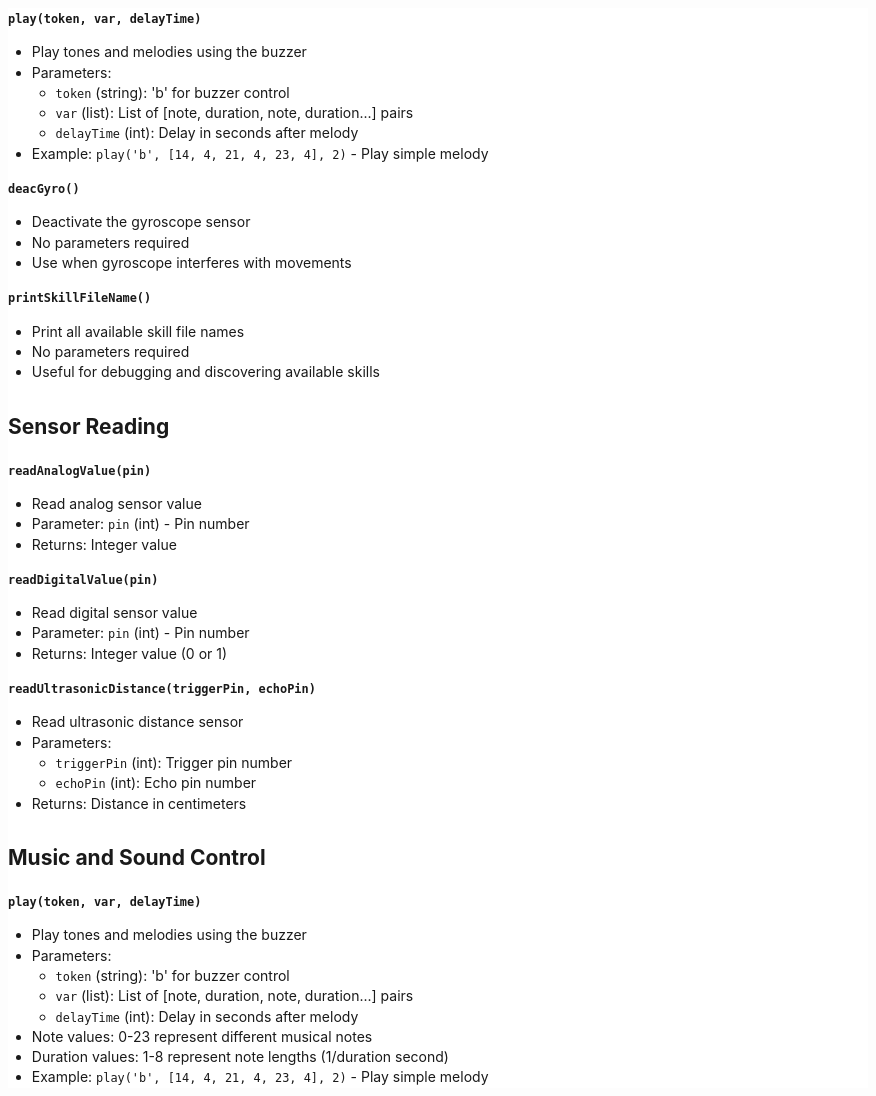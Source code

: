 **`play(token, var, delayTime)`**

- Play tones and melodies using the buzzer
- Parameters:
  - `token` (string): 'b' for buzzer control
  - `var` (list): List of [note, duration, note, duration...] pairs
  - `delayTime` (int): Delay in seconds after melody
- Example: `play('b', [14, 4, 21, 4, 23, 4], 2)` - Play simple melody

**`deacGyro()`**

- Deactivate the gyroscope sensor
- No parameters required
- Use when gyroscope interferes with movements

**`printSkillFileName()`**

- Print all available skill file names
- No parameters required
- Useful for debugging and discovering available skills

## Sensor Reading

**`readAnalogValue(pin)`**

- Read analog sensor value
- Parameter: `pin` (int) - Pin number
- Returns: Integer value

**`readDigitalValue(pin)`**

- Read digital sensor value
- Parameter: `pin` (int) - Pin number
- Returns: Integer value (0 or 1)

**`readUltrasonicDistance(triggerPin, echoPin)`**

- Read ultrasonic distance sensor
- Parameters:
  - `triggerPin` (int): Trigger pin number
  - `echoPin` (int): Echo pin number
- Returns: Distance in centimeters

## Music and Sound Control

**`play(token, var, delayTime)`**

- Play tones and melodies using the buzzer
- Parameters:
  - `token` (string): 'b' for buzzer control
  - `var` (list): List of [note, duration, note, duration...] pairs
  - `delayTime` (int): Delay in seconds after melody
- Note values: 0-23 represent different musical notes
- Duration values: 1-8 represent note lengths (1/duration second)
- Example: `play('b', [14, 4, 21, 4, 23, 4], 2)` - Play simple melody
